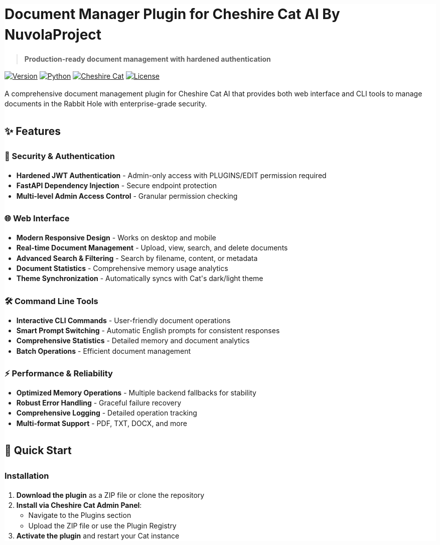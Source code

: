 # Document Manager Plugin for Cheshire Cat AI By NuvolaProject

> **Production-ready document management with hardened authentication**

[![Version](https://img.shields.io/badge/version-2.0.3-blue.svg)](https://github.com/cheshire-cat-ai/document-manager-plugin)
[![Python](https://img.shields.io/badge/python-3.8+-green.svg)](https://python.org)
[![Cheshire Cat](https://img.shields.io/badge/cheshire--cat-1.4+-purple.svg)](https://cheshirecat.ai)
[![License](https://img.shields.io/badge/license-MIT-orange.svg)](LICENSE)

A comprehensive document management plugin for Cheshire Cat AI that provides both web interface and CLI tools to manage documents in the Rabbit Hole with enterprise-grade security.

## ✨ Features

### 🔐 Security & Authentication
- **Hardened JWT Authentication** - Admin-only access with PLUGINS/EDIT permission required
- **FastAPI Dependency Injection** - Secure endpoint protection
- **Multi-level Admin Access Control** - Granular permission checking

### 🌐 Web Interface
- **Modern Responsive Design** - Works on desktop and mobile
- **Real-time Document Management** - Upload, view, search, and delete documents
- **Advanced Search & Filtering** - Search by filename, content, or metadata
- **Document Statistics** - Comprehensive memory usage analytics
- **Theme Synchronization** - Automatically syncs with Cat's dark/light theme

### 🛠️ Command Line Tools
- **Interactive CLI Commands** - User-friendly document operations
- **Smart Prompt Switching** - Automatic English prompts for consistent responses
- **Comprehensive Statistics** - Detailed memory and document analytics
- **Batch Operations** - Efficient document management

### ⚡ Performance & Reliability
- **Optimized Memory Operations** - Multiple backend fallbacks for stability
- **Robust Error Handling** - Graceful failure recovery
- **Comprehensive Logging** - Detailed operation tracking
- **Multi-format Support** - PDF, TXT, DOCX, and more

## 🚀 Quick Start

### Installation

1. **Download the plugin** as a ZIP file or clone the repository
2. **Install via Cheshire Cat Admin Panel**:
   - Navigate to the Plugins section
   - Upload the ZIP file or use the Plugin Registry
3. **Activate the plugin** and restart your Cat instance
